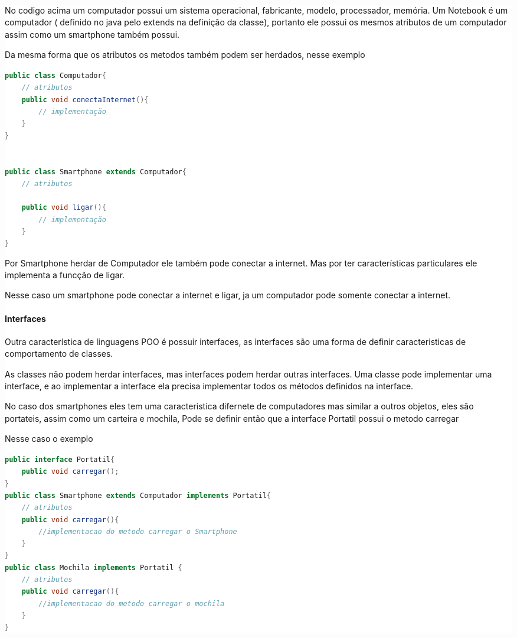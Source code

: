 
No codigo acima um computador possui um sistema operacional, fabricante, modelo, processador, memória. Um Notebook é um computador ( definido no java pelo extends na definição da classe), portanto ele possui os mesmos atributos de um computador assim como um smartphone também possui. 

Da mesma forma que os atributos os metodos também podem ser herdados, nesse exemplo 


``` java
public class Computador{
    // atributos
    public void conectaInternet(){
        // implementação
    }
}


public class Smartphone extends Computador{
    // atributos

    public void ligar(){
        // implementação
    }
}
```

Por Smartphone herdar de Computador ele também pode conectar a internet. Mas por ter características particulares ele implementa a funcção de ligar. 

Nesse caso um smartphone pode conectar a internet e ligar, ja um computador pode somente conectar a internet.

#### Interfaces

Outra característica de linguagens POO é possuir interfaces, as interfaces são uma forma de definir caracteristicas de comportamento de classes. 

As classes não podem herdar interfaces, mas interfaces podem herdar outras interfaces. Uma classe pode implementar uma interface, e ao implementar a interface ela precisa implementar todos os métodos definidos na interface. 

No caso dos smartphones eles tem uma caracteristica difernete de computadores mas similar a outros objetos, eles são portateis, assim como um carteira e mochila, Pode se definir então que a interface Portatil possui o metodo carregar

Nesse caso o exemplo
```java
public interface Portatil{
    public void carregar();
}
public class Smartphone extends Computador implements Portatil{
    // atributos
    public void carregar(){
        //implementacao do metodo carregar o Smartphone
    }
}
public class Mochila implements Portatil {
    // atributos
    public void carregar(){
        //implementacao do metodo carregar o mochila
    }
}
```
